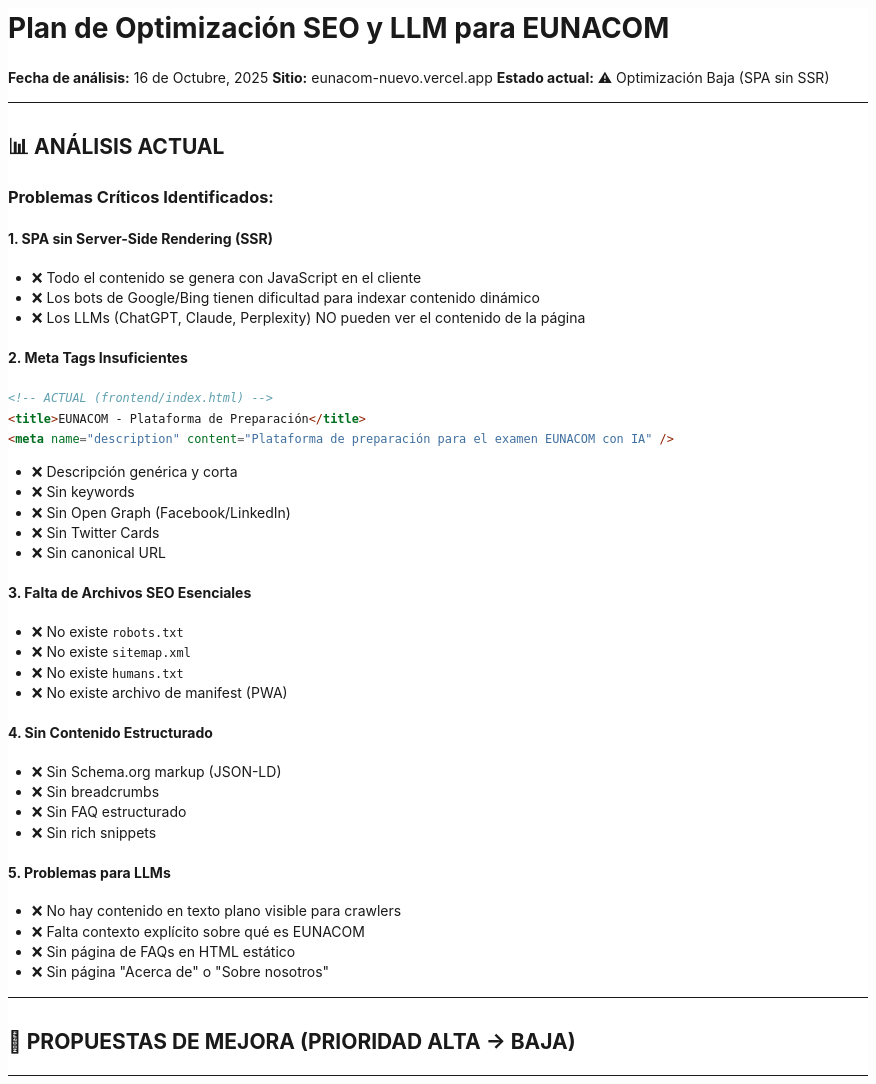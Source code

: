 # Plan de Optimización SEO y LLM para EUNACOM

**Fecha de análisis:** 16 de Octubre, 2025
**Sitio:** eunacom-nuevo.vercel.app
**Estado actual:** ⚠️ Optimización Baja (SPA sin SSR)

---

## 📊 ANÁLISIS ACTUAL

### Problemas Críticos Identificados:

#### 1. **SPA sin Server-Side Rendering (SSR)**
- ❌ Todo el contenido se genera con JavaScript en el cliente
- ❌ Los bots de Google/Bing tienen dificultad para indexar contenido dinámico
- ❌ Los LLMs (ChatGPT, Claude, Perplexity) NO pueden ver el contenido de la página

#### 2. **Meta Tags Insuficientes**
```html
<!-- ACTUAL (frontend/index.html) -->
<title>EUNACOM - Plataforma de Preparación</title>
<meta name="description" content="Plataforma de preparación para el examen EUNACOM con IA" />
```
- ❌ Descripción genérica y corta
- ❌ Sin keywords
- ❌ Sin Open Graph (Facebook/LinkedIn)
- ❌ Sin Twitter Cards
- ❌ Sin canonical URL

#### 3. **Falta de Archivos SEO Esenciales**
- ❌ No existe `robots.txt`
- ❌ No existe `sitemap.xml`
- ❌ No existe `humans.txt`
- ❌ No existe archivo de manifest (PWA)

#### 4. **Sin Contenido Estructurado**
- ❌ Sin Schema.org markup (JSON-LD)
- ❌ Sin breadcrumbs
- ❌ Sin FAQ estructurado
- ❌ Sin rich snippets

#### 5. **Problemas para LLMs**
- ❌ No hay contenido en texto plano visible para crawlers
- ❌ Falta contexto explícito sobre qué es EUNACOM
- ❌ Sin página de FAQs en HTML estático
- ❌ Sin página "Acerca de" o "Sobre nosotros"

---

## 🎯 PROPUESTAS DE MEJORA (PRIORIDAD ALTA → BAJA)

---
